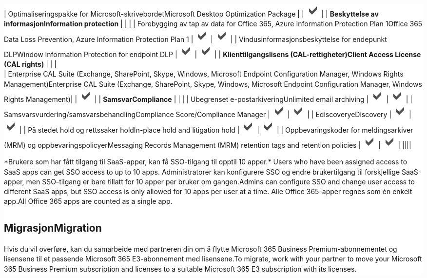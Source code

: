 | <span data-ttu-id="2a27f-171">Optimaliseringspakke for Microsoft-skrivebordet</span><span class="sxs-lookup"><span data-stu-id="2a27f-171">Microsoft Desktop Optimization Package</span></span>    | |     ![Følger med Microsoft 365 E3](../media/check-mark.png) | 
| <span data-ttu-id="2a27f-173">**Beskyttelse av informasjon**</span><span class="sxs-lookup"><span data-stu-id="2a27f-173">**Information protection**</span></span>        | | | 
| <span data-ttu-id="2a27f-174">Forebygging av tap av data for Office 365, Azure Information Protection Plan 1</span><span class="sxs-lookup"><span data-stu-id="2a27f-174">Office 365 Data Loss Prevention, Azure Information Protection Plan 1</span></span>    | ![Følger med Microsoft 365 Business Premium](../media/check-mark.png)    | ![Følger med Microsoft 365 E3](../media/check-mark.png) | 
| <span data-ttu-id="2a27f-177">Vindusinformasjonsbeskyttelse for endepunkt DLP</span><span class="sxs-lookup"><span data-stu-id="2a27f-177">Window Information Protection for endpoint DLP</span></span>    | ![Følger med Microsoft 365 Business Premium](../media/check-mark.png)    | ![Følger med Microsoft 365 E3](../media/check-mark.png) | 
| <span data-ttu-id="2a27f-180">**Klienttilgangslisens (CAL-rettigheter)**</span><span class="sxs-lookup"><span data-stu-id="2a27f-180">**Client Access License (CAL rights)**</span></span>    | | |     
| <span data-ttu-id="2a27f-181">Enterprise CAL Suite (Exchange, SharePoint, Skype, Windows, Microsoft Endpoint Configuration Manager, Windows Rights Management)</span><span class="sxs-lookup"><span data-stu-id="2a27f-181">Enterprise CAL Suite (Exchange, SharePoint, Skype, Windows, Microsoft Endpoint Configuration Manager, Windows Rights Management)</span></span>| |         ![Følger med Microsoft 365 E3](../media/check-mark.png) | 
| <span data-ttu-id="2a27f-183">**Samsvar**</span><span class="sxs-lookup"><span data-stu-id="2a27f-183">**Compliance**</span></span>        | | | 
| <span data-ttu-id="2a27f-184">Ubegrenset e-postarkivering</span><span class="sxs-lookup"><span data-stu-id="2a27f-184">Unlimited email archiving</span></span>    | ![Følger med Microsoft 365 Business Premium](../media/check-mark.png)    | ![Følger med Microsoft 365 E3](../media/check-mark.png) | 
| <span data-ttu-id="2a27f-187">Samsvarsvurdering/samsvarsbehandling</span><span class="sxs-lookup"><span data-stu-id="2a27f-187">Compliance Score/Compliance Manager</span></span>    | ![Følger med Microsoft 365 Business Premium](../media/check-mark.png)    | ![Følger med Microsoft 365 E3](../media/check-mark.png) | 
| <span data-ttu-id="2a27f-190">Ediscovery</span><span class="sxs-lookup"><span data-stu-id="2a27f-190">eDiscovery</span></span>    | ![Følger med Microsoft 365 Business Premium](../media/check-mark.png)    | ![Følger med Microsoft 365 E3](../media/check-mark.png) | 
| <span data-ttu-id="2a27f-193">På stedet hold og rettssaker hold</span><span class="sxs-lookup"><span data-stu-id="2a27f-193">In-place hold and litigation hold</span></span>    | ![Følger med Microsoft 365 Business Premium](../media/check-mark.png)    | ![Følger med Microsoft 365 E3](../media/check-mark.png) | 
| <span data-ttu-id="2a27f-196">Oppbevaringskoder for meldingsarkiver (MRM) og oppbevaringspolicyer</span><span class="sxs-lookup"><span data-stu-id="2a27f-196">Messaging Records Management (MRM) retention tags and retention policies</span></span>    | ![Følger med Microsoft 365 Business Premium](../media/check-mark.png)    | ![Følger med Microsoft 365 E3](../media/check-mark.png) | 
||||

<span data-ttu-id="2a27f-199">\*Brukere som har fått tilgang til SaaS-apper, kan få SSO-tilgang til opptil 10 apper.</span><span class="sxs-lookup"><span data-stu-id="2a27f-199">\* Users who have been assigned access to SaaS apps can get SSO access to up to 10 apps.</span></span> <span data-ttu-id="2a27f-200">Administratorer kan konfigurere SSO og endre brukertilgang til forskjellige SaaS-apper, men SSO-tilgang er bare tillatt for 10 apper per bruker om gangen.</span><span class="sxs-lookup"><span data-stu-id="2a27f-200">Admins can configure SSO and change user access to different SaaS apps, but SSO access is only allowed for 10 apps per user at a time.</span></span> <span data-ttu-id="2a27f-201">Alle Office 365-apper regnes som én enkelt app.</span><span class="sxs-lookup"><span data-stu-id="2a27f-201">All Office 365 apps are counted as a single app.</span></span>

## <a name="migration"></a><span data-ttu-id="2a27f-202">Migrasjon</span><span class="sxs-lookup"><span data-stu-id="2a27f-202">Migration</span></span>

<span data-ttu-id="2a27f-203">Hvis du vil overføre, kan du samarbeide med partneren din om å flytte Microsoft 365 Business Premium-abonnementet og lisensene til et passende Microsoft 365 E3-abonnement med lisensene.</span><span class="sxs-lookup"><span data-stu-id="2a27f-203">To migrate, work with your partner to move your Microsoft 365 Business Premium subscription and licenses to a suitable Microsoft 365 E3 subscription with its licenses.</span></span>
